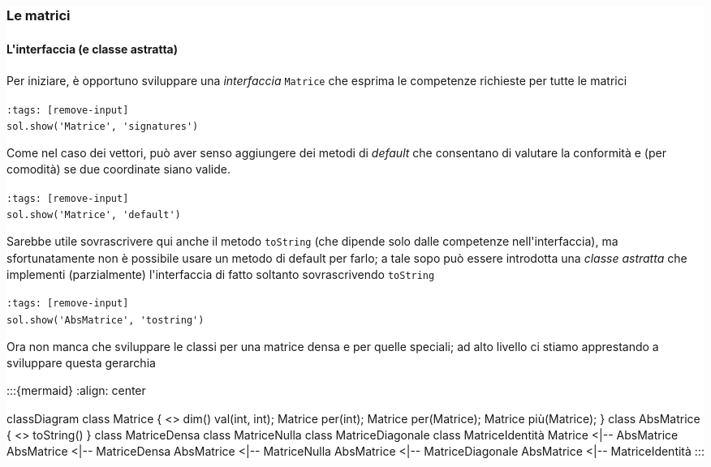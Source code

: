 ### Le matrici

#### L'interfaccia (e classe astratta)

Per iniziare, è opportuno sviluppare una *interfaccia* `Matrice` che esprima le
competenze richieste per tutte le matrici

```{code-cell}
:tags: [remove-input]
sol.show('Matrice', 'signatures')
```

Come nel caso dei vettori, può aver senso aggiungere dei metodi di *default* che
consentano di valutare la conformità e (per comodità) se due coordinate siano
valide.

```{code-cell}
:tags: [remove-input]
sol.show('Matrice', 'default')
```

Sarebbe utile sovrascrivere qui anche il metodo `toString` (che dipende solo
dalle competenze nell'interfaccia), ma sfortunatamente non è possibile usare un
metodo di default per farlo; a tale sopo può essere introdotta una *classe
astratta* che implementi (parzialmente) l'interfaccia di fatto soltanto
sovrascrivendo `toString`

```{code-cell}
:tags: [remove-input]
sol.show('AbsMatrice', 'tostring')
```

Ora non manca che sviluppare le classi per una matrice densa e per quelle
speciali; ad alto livello ci stiamo apprestando a sviluppare questa gerarchia

:::{mermaid}
:align: center

classDiagram
class Matrice {
  <<interface>>
  dim()
  val(int, int);
  Matrice per(int);
  Matrice per(Matrice);
  Matrice più(Matrice);
}
class AbsMatrice {
  <<abstract>>
  toString()
}
class MatriceDensa
class MatriceNulla
class MatriceDiagonale
class MatriceIdentità
Matrice <|-- AbsMatrice
AbsMatrice <|-- MatriceDensa
AbsMatrice <|-- MatriceNulla
AbsMatrice <|-- MatriceDiagonale
AbsMatrice <|-- MatriceIdentità
:::
